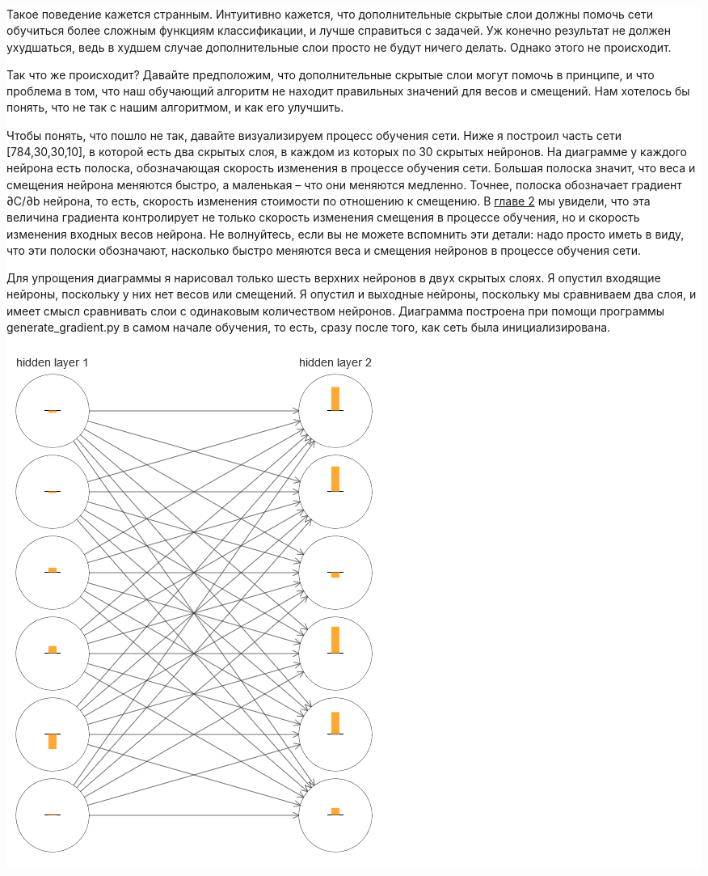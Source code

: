  Такое поведение кажется странным. Интуитивно кажется, что дополнительные скрытые слои должны помочь сети обучиться более сложным функциям классификации, и лучше справиться с задачей. Уж конечно результат не должен ухудшаться, ведь в худшем случае дополнительные слои просто не будут ничего делать. Однако этого не происходит.   
  
 Так что же происходит? Давайте предположим, что дополнительные скрытые слои могут помочь в принципе, и что проблема в том, что наш обучающий алгоритм не находит правильных значений для весов и смещений. Нам хотелось бы понять, что не так с нашим алгоритмом, и как его улучшить.   
  
 Чтобы понять, что пошло не так, давайте визуализируем процесс обучения сети. Ниже я построил часть сети \[784,30,30,10\], в которой есть два скрытых слоя, в каждом из которых по 30 скрытых нейронов. На диаграмме у каждого нейрона есть полоска, обозначающая скорость изменения в процессе обучения сети. Большая полоска значит, что веса и смещения нейрона меняются быстро, а маленькая – что они меняются медленно. Точнее, полоска обозначает градиент ∂C/∂b нейрона, то есть, скорость изменения стоимости по отношению к смещению. В  [главе 2](https://habr.com/ru/post/457980/)  мы увидели, что эта величина градиента контролирует не только скорость изменения смещения в процессе обучения, но и скорость изменения входных весов нейрона. Не волнуйтесь, если вы не можете вспомнить эти детали: надо просто иметь в виду, что эти полоски обозначают, насколько быстро меняются веса и смещения нейронов в процессе обучения сети.   
  
 Для упрощения диаграммы я нарисовал только шесть верхних нейронов в двух скрытых слоях. Я опустил входящие нейроны, поскольку у них нет весов или смещений. Я опустил и выходные нейроны, поскольку мы сравниваем два слоя, и имеет смысл сравнивать слои с одинаковым количеством нейронов. Диаграмма построена при помощи программы generate\_gradient.py в самом начале обучения, то есть, сразу после того, как сеть была инициализирована.   
  
 ![](/images/d09740da3a858c3e0d0a71ca11d2847b.png)   
  